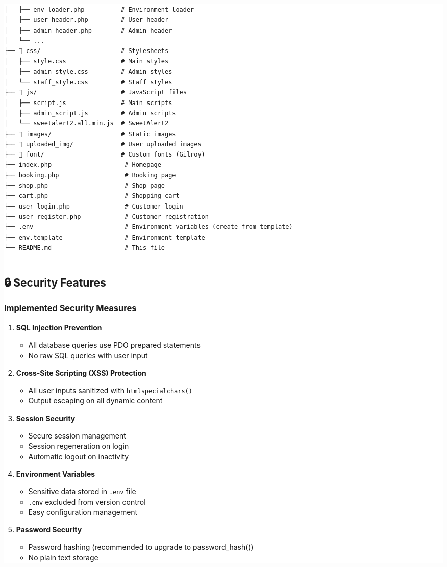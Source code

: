 ```
│   ├── env_loader.php          # Environment loader
│   ├── user-header.php         # User header
│   ├── admin_header.php        # Admin header
│   └── ...
├── 📂 css/                      # Stylesheets
│   ├── style.css               # Main styles
│   ├── admin_style.css         # Admin styles
│   └── staff_style.css         # Staff styles
├── 📂 js/                       # JavaScript files
│   ├── script.js               # Main scripts
│   ├── admin_script.js         # Admin scripts
│   └── sweetalert2.all.min.js  # SweetAlert2
├── 📂 images/                   # Static images
├── 📂 uploaded_img/             # User uploaded images
├── 📂 font/                     # Custom fonts (Gilroy)
├── index.php                    # Homepage
├── booking.php                  # Booking page
├── shop.php                     # Shop page
├── cart.php                     # Shopping cart
├── user-login.php               # Customer login
├── user-register.php            # Customer registration
├── .env                         # Environment variables (create from template)
├── env.template                 # Environment template
└── README.md                    # This file
```

---

## 🔒 Security Features

### Implemented Security Measures

1. **SQL Injection Prevention**
   - All database queries use PDO prepared statements
   - No raw SQL queries with user input

2. **Cross-Site Scripting (XSS) Protection**
   - All user inputs sanitized with `htmlspecialchars()`
   - Output escaping on all dynamic content

3. **Session Security**
   - Secure session management
   - Session regeneration on login
   - Automatic logout on inactivity

4. **Environment Variables**
   - Sensitive data stored in `.env` file
   - `.env` excluded from version control
   - Easy configuration management

5. **Password Security**
   - Password hashing (recommended to upgrade to password_hash())
   - No plain text storage
